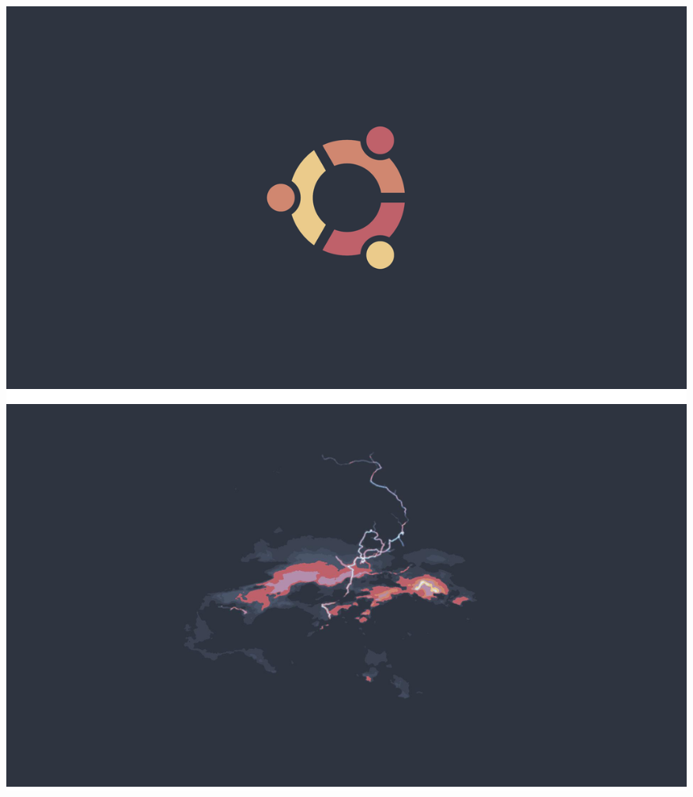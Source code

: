 <a href="a_logo_of_a_group_of_people.png"><img alt="a_logo_of_a_group_of_people" src="a_logo_of_a_group_of_people.png"></a>

<a href="a_lightning_in_the_sky.jpg"><img alt="a_lightning_in_the_sky" src="a_lightning_in_the_sky.jpg"></a>

